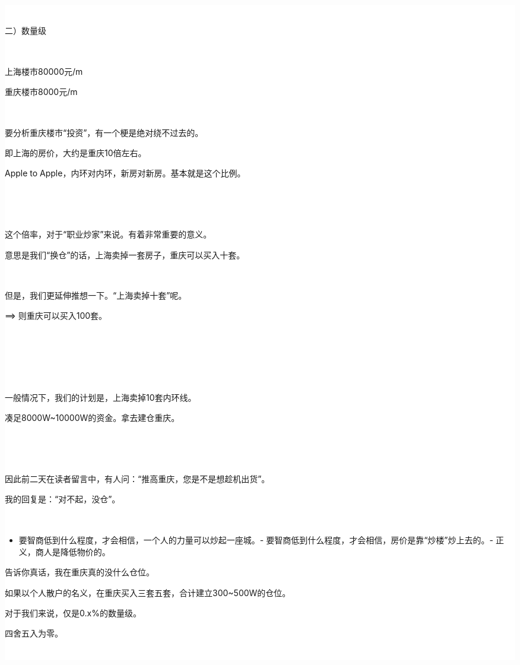 &nbsp;

二）数量级

&nbsp;

上海楼市80000元/m

重庆楼市8000元/m

&nbsp;

要分析重庆楼市“投资”，有一个梗是绝对绕不过去的。

即上海的房价，大约是重庆10倍左右。

Apple to Apple，内环对内环，新房对新房。基本就是这个比例。

&nbsp;

&nbsp;

这个倍率，对于“职业炒家”来说。有着非常重要的意义。

意思是我们“换仓”的话，上海卖掉一套房子，重庆可以买入十套。

&nbsp;

但是，我们更延伸推想一下。“上海卖掉十套”呢。

==&gt; 则重庆可以买入100套。

&nbsp;

&nbsp;

&nbsp;

一般情况下，我们的计划是，上海卖掉10套内环线。

凑足8000W~10000W的资金。拿去建仓重庆。

&nbsp;

&nbsp;

因此前二天在读者留言中，有人问：“推高重庆，您是不是想趁机出货”。

我的回复是：“对不起，没仓”。

&nbsp;
- 要智商低到什么程度，才会相信，一个人的力量可以炒起一座城。- 要智商低到什么程度，才会相信，房价是靠“炒楼”炒上去的。- 正义，商人是降低物价的。
&nbsp;



告诉你真话，我在重庆真的没什么仓位。

如果以个人散户的名义，在重庆买入三套五套，合计建立300~500W的仓位。

对于我们来说，仅是0.x%的数量级。

四舍五入为零。

&nbsp;
